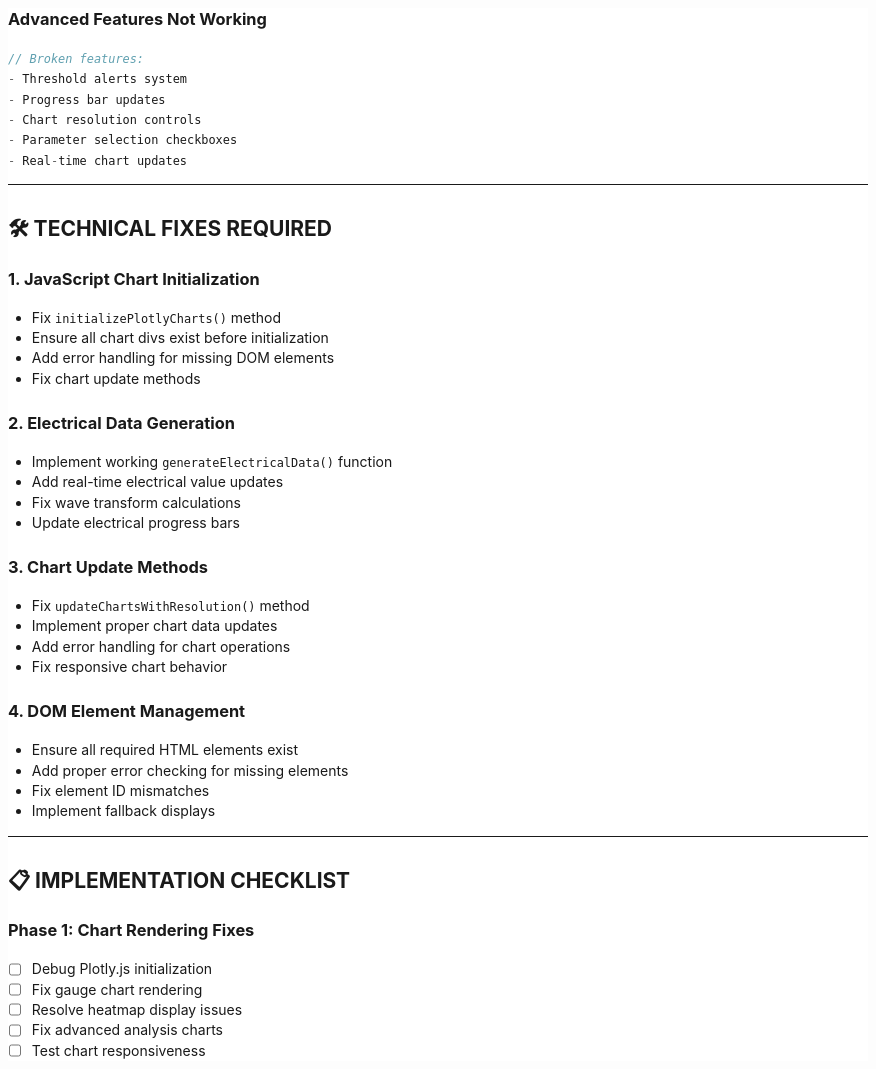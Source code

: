 ### **Advanced Features Not Working**
```javascript
// Broken features:
- Threshold alerts system
- Progress bar updates
- Chart resolution controls
- Parameter selection checkboxes
- Real-time chart updates
```

---

## 🛠️ **TECHNICAL FIXES REQUIRED**

### **1. JavaScript Chart Initialization**
- Fix `initializePlotlyCharts()` method
- Ensure all chart divs exist before initialization
- Add error handling for missing DOM elements
- Fix chart update methods

### **2. Electrical Data Generation**
- Implement working `generateElectricalData()` function
- Add real-time electrical value updates
- Fix wave transform calculations
- Update electrical progress bars

### **3. Chart Update Methods**
- Fix `updateChartsWithResolution()` method
- Implement proper chart data updates
- Add error handling for chart operations
- Fix responsive chart behavior

### **4. DOM Element Management**
- Ensure all required HTML elements exist
- Add proper error checking for missing elements
- Fix element ID mismatches
- Implement fallback displays

---

## 📋 **IMPLEMENTATION CHECKLIST**

### **Phase 1: Chart Rendering Fixes**
- [ ] Debug Plotly.js initialization
- [ ] Fix gauge chart rendering
- [ ] Resolve heatmap display issues
- [ ] Fix advanced analysis charts
- [ ] Test chart responsiveness
